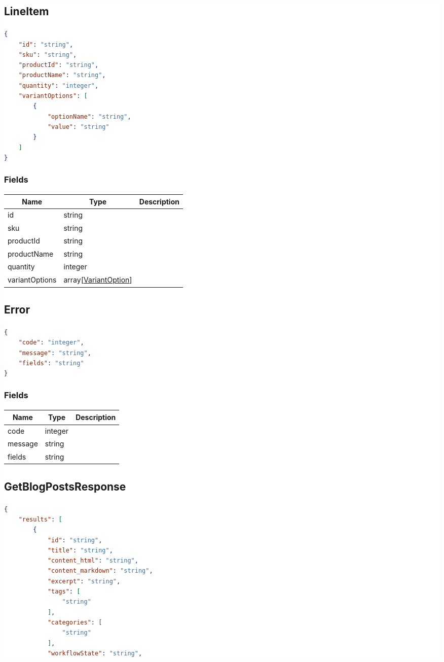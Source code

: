 	
## LineItem
```json
{
    "id": "string",
    "sku": "string",
    "productId": "string",
    "productName": "string",
    "quantity": "integer",
    "variantOptions": [
        {
            "optionName": "string",
            "value": "string"
        }
    ]
}
```
	
### Fields
Name | Type | Description
--- | --- | ---
id | string | 
sku | string | 
productId | string | 
productName | string | 
quantity | integer | 
variantOptions | array[[VariantOption](#variantoption)] | 

	
## Error
```json
{
    "code": "integer",
    "message": "string",
    "fields": "string"
}
```
	
### Fields
Name | Type | Description
--- | --- | ---
code | integer | 
message | string | 
fields | string | 

	
## GetBlogPostsResponse
```json
{
    "results": [
        {
            "id": "string",
            "title": "string",
            "content_html": "string",
            "content_markdown": "string",
            "excerpt": "string",
            "tags": [
                "string"
            ],
            "categories": [
                "string"
            ],
            "workflowState": "string",
```